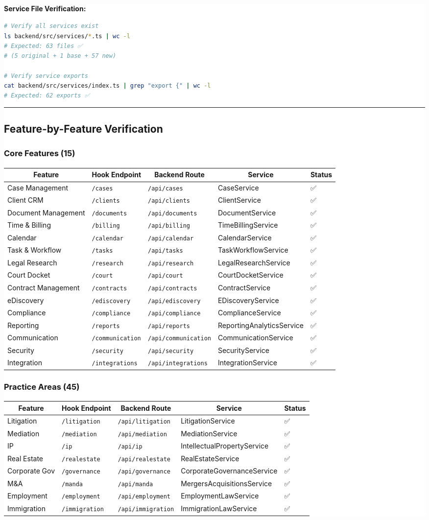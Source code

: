 **Service File Verification:**
```bash
# Verify all services exist
ls backend/src/services/*.ts | wc -l
# Expected: 63 files ✅
# (5 original + 1 base + 57 new)

# Verify service exports
cat backend/src/services/index.ts | grep "export {" | wc -l
# Expected: 62 exports ✅
```

---

## Feature-by-Feature Verification

### Core Features (15)

| Feature | Hook Endpoint | Backend Route | Service | Status |
|---------|--------------|---------------|---------|--------|
| Case Management | `/cases` | `/api/cases` | CaseService | ✅ |
| Client CRM | `/clients` | `/api/clients` | ClientService | ✅ |
| Document Management | `/documents` | `/api/documents` | DocumentService | ✅ |
| Time & Billing | `/billing` | `/api/billing` | TimeBillingService | ✅ |
| Calendar | `/calendar` | `/api/calendar` | CalendarService | ✅ |
| Task & Workflow | `/tasks` | `/api/tasks` | TaskWorkflowService | ✅ |
| Legal Research | `/research` | `/api/research` | LegalResearchService | ✅ |
| Court Docket | `/court` | `/api/court` | CourtDocketService | ✅ |
| Contract Management | `/contracts` | `/api/contracts` | ContractService | ✅ |
| eDiscovery | `/ediscovery` | `/api/ediscovery` | EDiscoveryService | ✅ |
| Compliance | `/compliance` | `/api/compliance` | ComplianceService | ✅ |
| Reporting | `/reports` | `/api/reports` | ReportingAnalyticsService | ✅ |
| Communication | `/communication` | `/api/communication` | CommunicationService | ✅ |
| Security | `/security` | `/api/security` | SecurityService | ✅ |
| Integration | `/integrations` | `/api/integrations` | IntegrationService | ✅ |

### Practice Areas (45)

| Feature | Hook Endpoint | Backend Route | Service | Status |
|---------|--------------|---------------|---------|--------|
| Litigation | `/litigation` | `/api/litigation` | LitigationService | ✅ |
| Mediation | `/mediation` | `/api/mediation` | MediationService | ✅ |
| IP | `/ip` | `/api/ip` | IntellectualPropertyService | ✅ |
| Real Estate | `/realestate` | `/api/realestate` | RealEstateService | ✅ |
| Corporate Gov | `/governance` | `/api/governance` | CorporateGovernanceService | ✅ |
| M&A | `/manda` | `/api/manda` | MergersAcquisitionsService | ✅ |
| Employment | `/employment` | `/api/employment` | EmploymentLawService | ✅ |
| Immigration | `/immigration` | `/api/immigration` | ImmigrationLawService | ✅ |
